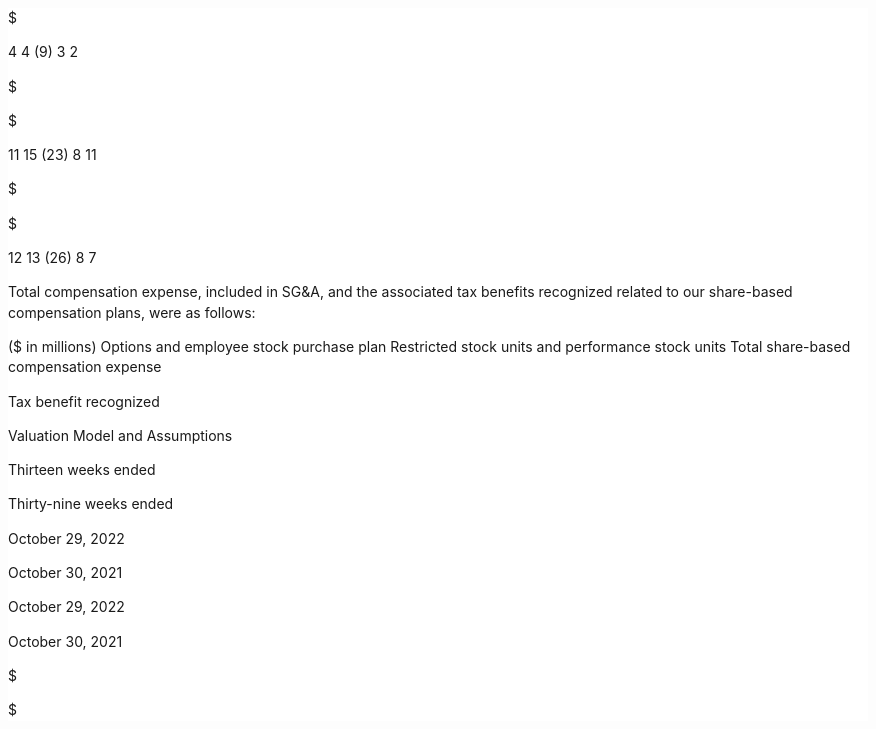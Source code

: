 $

4
4
(9)
3
2

$

$

11
15
(23)
8
11

$

$

12
13
(26)
8
7

Total  compensation  expense,  included  in  SG&A,  and  the  associated  tax  benefits  recognized  related  to  our
share-based compensation plans, were as follows:

($ in millions)
Options and employee stock purchase plan
Restricted stock units and performance stock units
Total share-based compensation expense

Tax benefit recognized

Valuation Model and Assumptions

Thirteen weeks ended

Thirty-nine weeks ended

October 29,
2022

October 30,
2021

October 29,
2022

October 30,
2021

$

$
